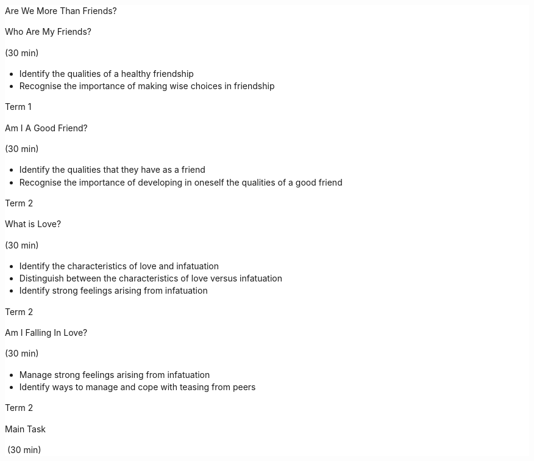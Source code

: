 </thead>
<tbody>
<tr>
<td style="text-align: center;" rowspan="5" width="120">
<p>Are We More Than Friends?</p>
</td>
<td width="217">
<p>Who Are My Friends?</p>
<p>(30 min)</p>
</td>
<td width="353">
<ul>
<li>Identify the qualities of a healthy friendship</li>
<li>Recognise the importance of making wise choices in friendship</li>
</ul>
</td>
<td style="text-align: center;" width="159">Term 1</td>
</tr>
<tr>
<td width="217">
<p>Am I A Good Friend?</p>
<p>(30 min)</p>
</td>
<td width="353">
<ul>
<li>Identify the qualities that they have as a friend</li>
<li>Recognise the importance of developing in oneself the qualities of a good friend</li>
</ul>
</td>
<td style="text-align: center;" width="159">Term 2</td>
</tr>
<tr>
<td width="217">
<p>What is Love?</p>
<p>(30 min)</p>
</td>
<td width="353">
<ul>
<li>Identify the characteristics of love and infatuation</li>
<li>Distinguish between the characteristics of love versus infatuation</li>
<li>Identify strong feelings arising from infatuation</li>
</ul>
</td>
<td style="text-align: center;" width="159">Term 2</td>
</tr>
<tr>
<td width="217">
<p>Am I Falling In Love?</p>
<p>(30 min)</p>
</td>
<td width="353">
<ul>
<li>Manage strong feelings arising from infatuation</li>
<li>Identify ways to manage and cope with teasing from peers</li>
</ul>
</td>
<td style="text-align: center;" width="159">Term 2</td>
</tr>
<tr>
<td width="217">
<p>Main Task</p>
<p>&nbsp;(30 min)</p>
</td>
<td width="353">